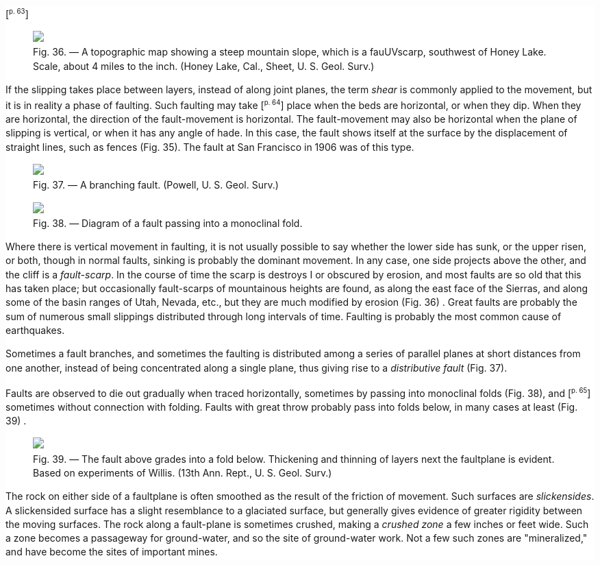 <span id="p63">[<sup><small>p. 63</small></sup>]</span>

<figure id="Figure_36" class="image urantiapedia">
<img src="/image/book/Thomas_C_Chamberlin_and_Rollin_D_Salisbury/A_College_Textbook_of_Geology/036.jpg">
<figcaption>Fig. 36. — A topographic map showing a steep mountain slope, which is a fauUVscarp, southwest of Honey Lake. Scale, about 4 miles to the inch. (Honey Lake, Cal., Sheet, U. S. Geol. Surv.) </figcapton>
</figure>

If the slipping takes place between layers, instead of along joint planes, the term _shear_ is commonly applied to the movement, but it is in reality a phase of faulting. Such faulting may take <span id="p64">[<sup><small>p. 64</small></sup>]</span> place when the beds are horizontal, or when they dip. When they are horizontal, the direction of the fault-movement is horizontal. The fault-movement may also be horizontal when the plane of slipping is vertical, or when it has any angle of hade. In this case, the fault shows itself at the surface by the displacement of straight lines, such as fences (Fig. 35). The fault at San Francisco in 1906 was of this type. 

<figure id="Figure_37" class="image urantiapedia">
<img src="/image/book/Thomas_C_Chamberlin_and_Rollin_D_Salisbury/A_College_Textbook_of_Geology/037.jpg">
<figcaption>Fig. 37. — A branching fault. (Powell, U. S. Geol. Surv.) </figcapton>
</figure>

<figure id="Figure_38" class="image urantiapedia">
<img src="/image/book/Thomas_C_Chamberlin_and_Rollin_D_Salisbury/A_College_Textbook_of_Geology/038.jpg">
<figcaption>Fig. 38. — Diagram of a fault passing into a monoclinal fold. </figcapton>
</figure>

Where there is vertical movement in faulting, it is not usually possible to say whether the lower side has sunk, or the upper risen, or both, though in normal faults, sinking is probably the dominant movement. In any case, one side projects above the other, and the cliff is a _fault-scarp_. In the course of time the scarp is destroys I or obscured by erosion, and most faults are so old that this has taken place; but occasionally fault-scarps of mountainous heights are found, as along the east face of the Sierras, and along some of the basin ranges of Utah, Nevada, etc., but they are much modified by erosion (Fig. 36) . Great faults are probably the sum of numerous small slippings distributed through long intervals of time. Faulting is probably the most common cause of earthquakes. 

Sometimes a fault branches, and sometimes the faulting is distributed among a series of parallel planes at short distances from one another, instead of being concentrated along a single plane, thus giving rise to a _distributive fault_ (Fig. 37). 

Faults are observed to die out gradually when traced horizontally, sometimes by passing into monoclinal folds (Fig. 38), and <span id="p65">[<sup><small>p. 65</small></sup>]</span> sometimes without connection with folding. Faults with great throw probably pass into folds below, in many cases at least (Fig. 39) . 

<figure id="Figure_39" class="image urantiapedia">
<img src="/image/book/Thomas_C_Chamberlin_and_Rollin_D_Salisbury/A_College_Textbook_of_Geology/039.jpg">
<figcaption>Fig. 39. — The fault above grades into a fold below. Thickening and thinning of layers next the faultplane is evident. Based on experiments of Willis. (13th Ann. Rept., U. S. Geol. Surv.) </figcapton>
</figure>

The rock on either side of a faultplane is often smoothed as the result of the friction of movement. Such surfaces are _slickensides_. A slickensided surface has a slight resemblance to a glaciated surface, but generally gives evidence of greater rigidity between the moving surfaces. The rock along a fault-plane is sometimes crushed, making a _crushed zone_ a few inches or feet wide. Such a zone becomes a passageway for ground-water, and so the site of ground-water work. Not a few such zones are "mineralized," and have become the sites of important mines. 

